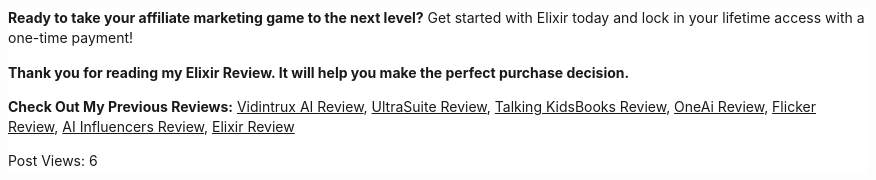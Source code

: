 

<p><strong>Ready to take your affiliate marketing game to the next level?</strong> Get started with Elixir today and lock in your lifetime access with a one-time payment!</p>



<p class="has-text-align-center"><strong>Thank you for reading my Elixir Review. It will help you make the perfect purchase decision.</strong></p>



<p><strong>Check Out My Previous Reviews:</strong>&nbsp;<a href="https://www.vakireview.com/vidintrux-ai-review/">Vidintrux AI Review</a>,&nbsp;<a href="https://www.vakireview.com/ultrasuite-review/">UltraSuite Review</a>,&nbsp;<a href="https://www.vakireview.com/talking-kidsbooks-review/">Talking KidsBooks Review</a>,&nbsp;<a href="https://www.vakireview.com/oneai-review/">OneAi Review</a>,&nbsp;<a href="https://www.vakireview.com/flicker-review/">Flicker Review</a>,&nbsp;<a href="https://www.vakireview.com/ai-influencers-review/">AI Influencers Review</a>, <a href="https://www.vakireview.com/elixir-review/">Elixir Review</a></p>
<div class="post-views content-post post-5283 entry-meta load-static">
				<span class="post-views-icon dashicons dashicons-chart-bar"></span> <span class="post-views-label">Post Views:</span> <span class="post-views-count">6</span>
			</div>		</div>
